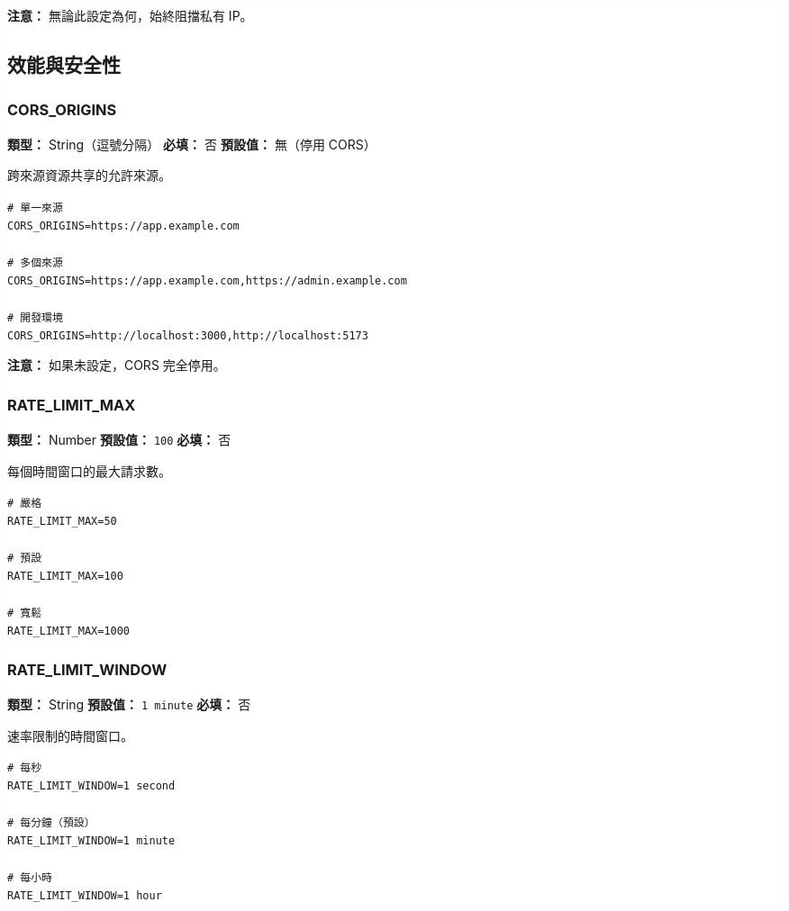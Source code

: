 **注意：** 無論此設定為何，始終阻擋私有 IP。

## 效能與安全性

### CORS_ORIGINS

**類型：** String（逗號分隔）
**必填：** 否
**預設值：** 無（停用 CORS）

跨來源資源共享的允許來源。

```env
# 單一來源
CORS_ORIGINS=https://app.example.com

# 多個來源
CORS_ORIGINS=https://app.example.com,https://admin.example.com

# 開發環境
CORS_ORIGINS=http://localhost:3000,http://localhost:5173
```

**注意：** 如果未設定，CORS 完全停用。

### RATE_LIMIT_MAX

**類型：** Number
**預設值：** `100`
**必填：** 否

每個時間窗口的最大請求數。

```env
# 嚴格
RATE_LIMIT_MAX=50

# 預設
RATE_LIMIT_MAX=100

# 寬鬆
RATE_LIMIT_MAX=1000
```

### RATE_LIMIT_WINDOW

**類型：** String
**預設值：** `1 minute`
**必填：** 否

速率限制的時間窗口。

```env
# 每秒
RATE_LIMIT_WINDOW=1 second

# 每分鐘（預設）
RATE_LIMIT_WINDOW=1 minute

# 每小時
RATE_LIMIT_WINDOW=1 hour
```
